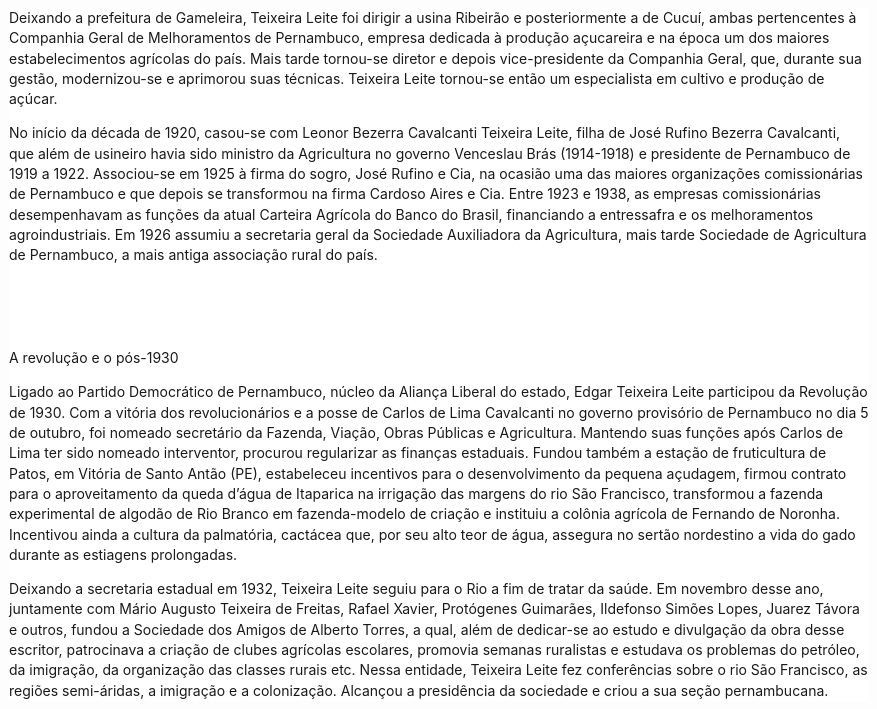 Deixando a prefeitura de Gameleira, Teixeira Leite foi dirigir a usina
Ribeirão e posteriormente a de Cucuí, ambas pertencentes à Companhia
Geral de Melhoramentos de Pernambuco, empresa dedicada à produção
açucareira e na época um dos maiores estabelecimentos agrícolas do país.
Mais tarde tornou-se diretor e depois vice-presidente da Companhia
Geral, que, durante sua gestão, modernizou-se e aprimorou suas técnicas.
Teixeira Leite tornou-se então um especialista em cultivo e produção de
açúcar.

No início da década de 1920, casou-se com Leonor Bezerra Cavalcanti
Teixeira Leite, filha de José Rufino Bezerra Cavalcanti, que além de
usineiro havia sido ministro da Agricultura no governo Venceslau Brás
(1914-1918) e presidente de Pernambuco de 1919 a 1922. Associou-se em
1925 à firma do sogro, José Rufino e Cia, na ocasião uma das maiores
organizações comissionárias de Pernambuco e que depois se transformou na
firma Cardoso Aires e Cia. Entre 1923 e 1938, as empresas comissionárias
desempenhavam as funções da atual Carteira Agrícola do Banco do Brasil,
financiando a entressafra e os melhoramentos agroindustriais. Em 1926
assumiu a secretaria geral da Sociedade Auxiliadora da Agricultura, mais
tarde Sociedade de Agricultura de Pernambuco, a mais antiga associação
rural do país.

 

 

A revolução e o pós-1930

Ligado ao Partido Democrático de Pernambuco, núcleo da Aliança Liberal
do estado, Edgar Teixeira Leite participou da Revolução de 1930. Com a
vitória dos revolucionários e a posse de Carlos de Lima Cavalcanti no
governo provisório de Pernambuco no dia 5 de outubro, foi nomeado
secretário da Fazenda, Viação, Obras Públicas e Agricultura. Mantendo
suas funções após Carlos de Lima ter sido nomeado interventor, procurou
regularizar as finanças estaduais. Fundou também a estação de
fruticultura de Patos, em Vitória de Santo Antão (PE), estabeleceu
incentivos para o desenvolvimento da pequena açudagem, firmou contrato
para o aproveitamento da queda d’água de Itaparica na irrigação das
margens do rio São Francisco, transformou a fazenda experimental de
algodão de Rio Branco em fazenda-modelo de criação e instituiu a colônia
agrícola de Fernando de Noronha. Incentivou ainda a cultura da
palmatória, cactácea que, por seu alto teor de água, assegura no sertão
nordestino a vida do gado durante as estiagens prolongadas.

Deixando a secretaria estadual em 1932, Teixeira Leite seguiu para o Rio
a fim de tratar da saúde. Em novembro desse ano, juntamente com Mário
Augusto Teixeira de Freitas, Rafael Xavier, Protógenes Guimarães,
Ildefonso Simões Lopes, Juarez Távora e outros, fundou a Sociedade dos
Amigos de Alberto Torres, a qual, além de dedicar-se ao estudo e
divulgação da obra desse escritor, patrocinava a criação de clubes
agrícolas escolares, promovia semanas ruralistas e estudava os problemas
do petróleo, da imigração, da organização das classes rurais etc. Nessa
entidade, Teixeira Leite fez conferências sobre o rio São Francisco, as
regiões semi-áridas, a imigração e a colonização. Alcançou a presidência
da sociedade e criou a sua seção pernambucana.
